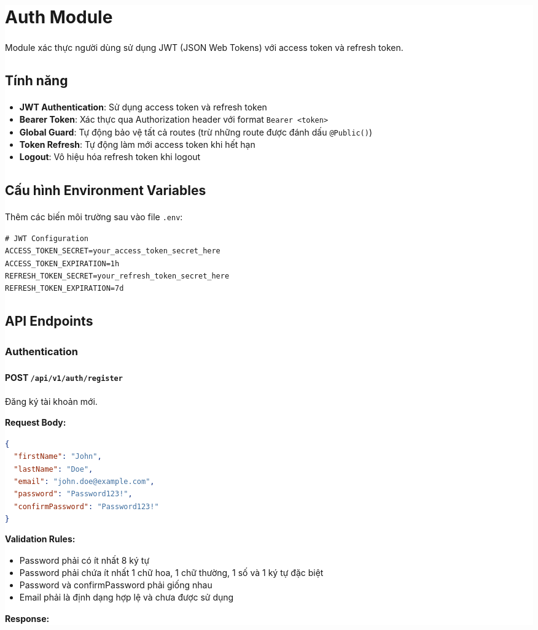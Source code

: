 # Auth Module

Module xác thực người dùng sử dụng JWT (JSON Web Tokens) với access token và refresh token.

## Tính năng

- **JWT Authentication**: Sử dụng access token và refresh token
- **Bearer Token**: Xác thực qua Authorization header với format `Bearer <token>`
- **Global Guard**: Tự động bảo vệ tất cả routes (trừ những route được đánh dấu `@Public()`)
- **Token Refresh**: Tự động làm mới access token khi hết hạn
- **Logout**: Vô hiệu hóa refresh token khi logout

## Cấu hình Environment Variables

Thêm các biến môi trường sau vào file `.env`:

```env
# JWT Configuration
ACCESS_TOKEN_SECRET=your_access_token_secret_here
ACCESS_TOKEN_EXPIRATION=1h
REFRESH_TOKEN_SECRET=your_refresh_token_secret_here
REFRESH_TOKEN_EXPIRATION=7d
```

## API Endpoints

### Authentication

#### POST `/api/v1/auth/register`

Đăng ký tài khoản mới.

**Request Body:**

```json
{
  "firstName": "John",
  "lastName": "Doe",
  "email": "john.doe@example.com",
  "password": "Password123!",
  "confirmPassword": "Password123!"
}
```

**Validation Rules:**

- Password phải có ít nhất 8 ký tự
- Password phải chứa ít nhất 1 chữ hoa, 1 chữ thường, 1 số và 1 ký tự đặc biệt
- Password và confirmPassword phải giống nhau
- Email phải là định dạng hợp lệ và chưa được sử dụng

**Response:**
